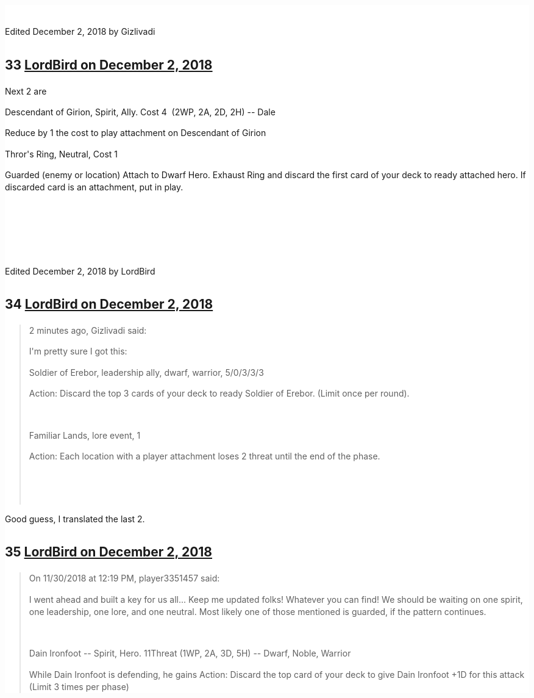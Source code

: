 
 

Edited December 2, 2018 by Gizlivadi

## 33 [LordBird on December 2, 2018](https://community.fantasyflightgames.com/topic/286390-framsburg/?do=findComment&comment=3554846)

Next 2 are

Descendant of Girion, Spirit, Ally. Cost 4  (2WP, 2A, 2D, 2H) -- Dale

Reduce by 1 the cost to play attachment on Descendant of Girion

Thror's Ring, Neutral, Cost 1

Guarded (enemy or location) Attach to Dwarf Hero. Exhaust Ring and discard the first card of your deck to ready attached hero. If discarded card is an attachment, put in play.

 

 

 

Edited December 2, 2018 by LordBird

## 34 [LordBird on December 2, 2018](https://community.fantasyflightgames.com/topic/286390-framsburg/?do=findComment&comment=3554847)

> 2 minutes ago, Gizlivadi said:
> 
> I'm pretty sure I got this:
> 
> Soldier of Erebor, leadership ally, dwarf, warrior, 5/0/3/3/3
> 
> Action: Discard the top 3 cards of your deck to ready Soldier of Erebor. (Limit once per round).
> 
>  
> 
> Familiar Lands, lore event, 1
> 
> Action: Each location with a player attachment loses 2 threat until the end of the phase.
> 
>  
> 
>  

Good guess, I translated the last 2.

## 35 [LordBird on December 2, 2018](https://community.fantasyflightgames.com/topic/286390-framsburg/?do=findComment&comment=3554848)

> On 11/30/2018 at 12:19 PM, player3351457 said:
> 
> I went ahead and built a key for us all... Keep me updated folks! Whatever you can find! We should be waiting on one spirit, one leadership, one lore, and one neutral. Most likely one of those mentioned is guarded, if the pattern continues.
> 
>  
> 
> Dain Ironfoot -- Spirit, Hero. 11Threat (1WP, 2A, 3D, 5H) -- Dwarf, Noble, Warrior
> 
> While Dain Ironfoot is defending, he gains Action: Discard the top card of your deck to give Dain Ironfoot +1D for this attack (Limit 3 times per phase)
>  
> 